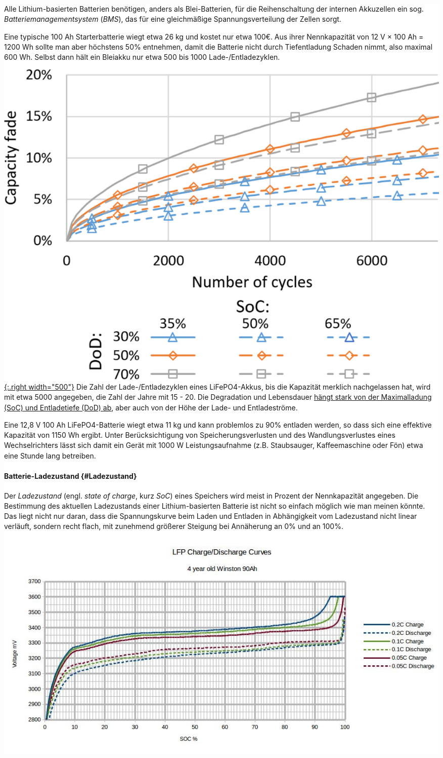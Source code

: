 Alle Lithium-basierten Batterien benötigen, anders als Blei-Batterien, für die
Reihenschaltung der internen Akkuzellen ein sog. *Batteriemanagementsystem*
(*BMS*), das für eine gleichmäßige Spannungsverteilung der Zellen sorgt.

Eine typische 100&nbsp;Ah Starterbatterie wiegt etwa 26&nbsp;kg und kostet nur etwa 100€.
Aus ihrer Nennkapazität von 12&nbsp;V × 100&nbsp;Ah = 1200&nbsp;Wh sollte man aber höchstens
50% entnehmen, damit die Batterie nicht durch Tiefentladung Schaden nimmt,
also maximal 600&nbsp;Wh.
Selbst dann hält ein Bleiakku nur etwa 500 bis 1000 Lade-/Entladezyklen.

[![Bild: Degradation LiFePO4 in Abhängigkeit von Entladetiefe und Zyklenzahl](
LiFePO4-Zyklen-DoD.jpg){:.right width="500"}](
https://www.sciencedirect.com/science/article/pii/S0306261922004688?via%3Dihub#fig6)
Die Zahl der Lade-/Entladezyklen eines LiFePO4-Akkus, bis die Kapazität merklich
nachgelassen hat, wird mit etwa 5000 angegeben, die Zahl der Jahre mit 15 - 20.
Die Degradation und Lebensdauer
[hängt stark von der Maximalladung (SoC) und Entladetiefe (DoD) ab](
https://www.sciencedirect.com/science/article/pii/S0306261922004688?via%3Dihub#fig6),
aber auch von der Höhe der Lade- und Entladeströme.

Eine 12,8&nbsp;V 100&nbsp;Ah LiFePO4-Batterie wiegt etwa 11&nbsp;kg und kann problemlos zu 90%
entladen werden, so dass sich eine effektive Kapazität von 1150&nbsp;Wh ergibt.
Unter Berücksichtigung von Speicherungsverlusten und des Wandlungsverlustes
eines Wechselrichters lässt sich damit ein Gerät mit 1000&nbsp;W Leistungsaufnahme
(z.B. Staubsauger, Kaffeemaschine oder Fön) etwa eine Stunde lang betreiben.

#### Batterie-Ladezustand {#Ladezustand}

Der *Ladezustand* (engl. *state of charge*, kurz *SoC*) eines Speichers
wird meist in Prozent der Nennkapazität angegeben.
Die Bestimmung des aktuellen Ladezustands einer Lithium-basierten Batterie
ist nicht so einfach möglich wie man meinen könnte.
Das liegt nicht nur daran, dass die Spannungskurve beim Laden und Entladen
in Abhängigkeit vom Ladezustand nicht linear verläuft, sondern recht flach,
mit zunehmend größerer Steigung bei Annäherung an 0% und an 100%.

![Bild: Lade-/Entlade-Spannungskurve LiFePO4](LiFePO4-Spannungskurve.jpg)

